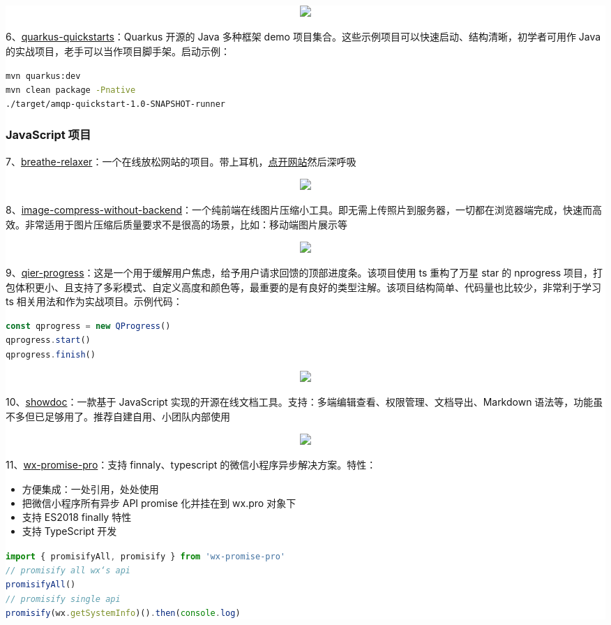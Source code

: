
<p align="center"><img src='https://raw.githubusercontent.com/521xueweihan/img/master/hellogithub/47/48744267.png' style="max-width:80%; max-height=80%;"></img></p>

6、[quarkus-quickstarts](https://hellogithub.com/periodical/statistics/click?target=https://github.com/quarkusio/quarkus-quickstarts)：Quarkus 开源的 Java 多种框架 demo 项目集合。这些示例项目可以快速启动、结构清晰，初学者可用作 Java 的实战项目，老手可以当作项目脚手架。启动示例：

```bash
mvn quarkus:dev
mvn clean package -Pnative
./target/amqp-quickstart-1.0-SNAPSHOT-runner
```


### JavaScript 项目
7、[breathe-relaxer](https://hellogithub.com/periodical/statistics/click?target=https://github.com/zerosoul/breathe-relaxer)：一个在线放松网站的项目。带上耳机，[点开网站](https://works.yangerxiao.com/breathe-relaxer/)然后深呼吸


<p align="center"><img src='https://raw.githubusercontent.com/521xueweihan/img/master/hellogithub/47/239242750.png' style="max-width:80%; max-height=80%;"></img></p>

8、[image-compress-without-backend](https://hellogithub.com/periodical/statistics/click?target=https://github.com/zerosoul/image-compress-without-backend)：一个纯前端在线图片压缩小工具。即无需上传照片到服务器，一切都在浏览器端完成，快速而高效。非常适用于图片压缩后质量要求不是很高的场景，比如：移动端图片展示等


<p align="center"><img src='https://raw.githubusercontent.com/521xueweihan/img/master/hellogithub/47/241373163.png' style="max-width:80%; max-height=80%;"></img></p>

9、[qier-progress](https://hellogithub.com/periodical/statistics/click?target=https://github.com/vortesnail/qier-progress)：这是一个用于缓解用户焦虑，给予用户请求回馈的顶部进度条。该项目使用 ts 重构了万星 star 的 nprogress 项目，打包体积更小、且支持了多彩模式、自定义高度和颜色等，最重要的是有良好的类型注解。该项目结构简单、代码量也比较少，非常利于学习 ts 相关用法和作为实战项目。示例代码：
```javascript
const qprogress = new QProgress()
qprogress.start()
qprogress.finish()
```


<p align="center"><img src='https://raw.githubusercontent.com/521xueweihan/img/master/hellogithub/47/238699546.gif' style="max-width:80%; max-height=80%;"></img></p>

10、[showdoc](https://hellogithub.com/periodical/statistics/click?target=https://github.com/star7th/showdoc)：一款基于 JavaScript 实现的开源在线文档工具。支持：多端编辑查看、权限管理、文档导出、Markdown 语法等，功能虽不多但已足够用了。推荐自建自用、小团队内部使用


<p align="center"><img src='https://raw.githubusercontent.com/521xueweihan/img/master/hellogithub/47/46964895.png' style="max-width:80%; max-height=80%;"></img></p>

11、[wx-promise-pro](https://hellogithub.com/periodical/statistics/click?target=https://github.com/youngjuning/wx-promise-pro)：支持 finnaly、typescript 的微信小程序异步解决方案。特性：
- 方便集成：一处引用，处处使用
- 把微信小程序所有异步 API promise 化并挂在到 wx.pro 对象下
- 支持 ES2018 finally 特性
- 支持 TypeScript 开发

```javascript
import { promisifyAll, promisify } from 'wx-promise-pro'
// promisify all wx‘s api
promisifyAll()
// promisify single api
promisify(wx.getSystemInfo)().then(console.log)
```
